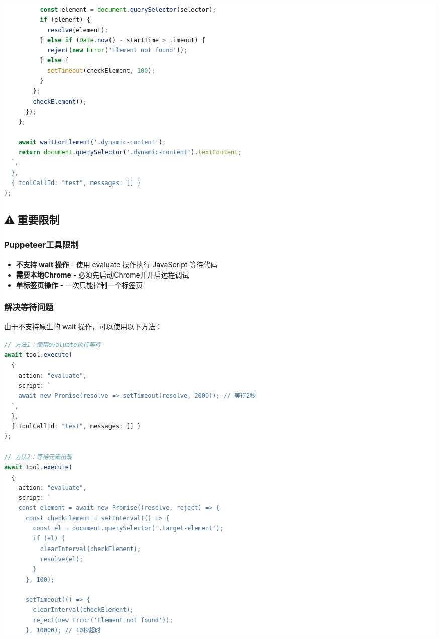 ```typescript
          const element = document.querySelector(selector);
          if (element) {
            resolve(element);
          } else if (Date.now() - startTime > timeout) {
            reject(new Error('Element not found'));
          } else {
            setTimeout(checkElement, 100);
          }
        };
        checkElement();
      });
    };
    
    await waitForElement('.dynamic-content');
    return document.querySelector('.dynamic-content').textContent;
  `,
  },
  { toolCallId: "test", messages: [] }
);
```

## ⚠️ 重要限制

### Puppeteer工具限制

- **不支持 wait 操作** - 使用 evaluate 操作执行 JavaScript 等待代码
- **需要本地Chrome** - 必须先启动Chrome并开启远程调试
- **单标签页操作** - 一次只能控制一个标签页

### 解决等待问题

由于不支持原生的 wait 操作，可以使用以下方法：

```typescript
// 方法1：使用evaluate执行等待
await tool.execute(
  {
    action: "evaluate",
    script: `
    await new Promise(resolve => setTimeout(resolve, 2000)); // 等待2秒
  `,
  },
  { toolCallId: "test", messages: [] }
);

// 方法2：等待元素出现
await tool.execute(
  {
    action: "evaluate",
    script: `
    const element = await new Promise((resolve, reject) => {
      const checkElement = setInterval(() => {
        const el = document.querySelector('.target-element');
        if (el) {
          clearInterval(checkElement);
          resolve(el);
        }
      }, 100);
      
      setTimeout(() => {
        clearInterval(checkElement);
        reject(new Error('Element not found'));
      }, 10000); // 10秒超时
```